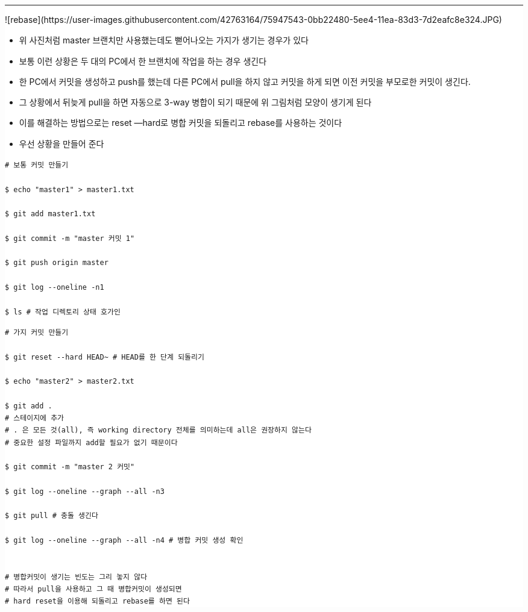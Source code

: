 <HR>
![rebase](https://user-images.githubusercontent.com/42763164/75947543-0bb22480-5ee4-11ea-83d3-7d2eafc8e324.JPG)


- 위 사진처럼 master 브랜치만 사용했는데도 뻗어나오는 가지가 생기는 경우가 있다
- 보통 이런 상황은 두 대의 PC에서 한 브랜치에 작업을 하는 경우 생긴다
- 한 PC에서 커밋을 생성하고 push를 했는데 다른 PC에서 pull을 하지 않고 커밋을 하게 되면 이전 커밋을 부모로한 커밋이 생긴다.
- 그 상황에서 뒤늦게 pull을 하면 자동으로 3-way 병합이 되기 때문에 위 그림처럼 모양이 생기게 된다
- 이를 해결하는 방법으로는 reset —hard로 병합 커밋을 되돌리고 rebase를 사용하는 것이다

- 우선 상황을 만들어 준다

```
# 보통 커밋 만들기 

$ echo "master1" > master1.txt

$ git add master1.txt

$ git commit -m "master 커밋 1"

$ git push origin master

$ git log --oneline -n1

$ ls # 작업 디렉토리 상태 호가인 
```

```
# 가지 커밋 만들기

$ git reset --hard HEAD~ # HEAD를 한 단계 되돌리기

$ echo "master2" > master2.txt 

$ git add . 
# 스테이지에 추가 
# . 은 모든 것(all), 즉 working directory 전체를 의미하는데 all은 권장하지 않는다
# 중요한 설정 파일까지 add할 필요가 없기 때문이다 

$ git commit -m "master 2 커밋"

$ git log --oneline --graph --all -n3

$ git pull # 충돌 생긴다 

$ git log --oneline --graph --all -n4 # 병합 커밋 생성 확인


# 병합커밋이 생기는 빈도는 그리 놓지 않다 
# 따라서 pull을 사용하고 그 때 병합커밋이 생성되면 
# hard reset을 이용해 되돌리고 rebase를 하면 된다 

```
